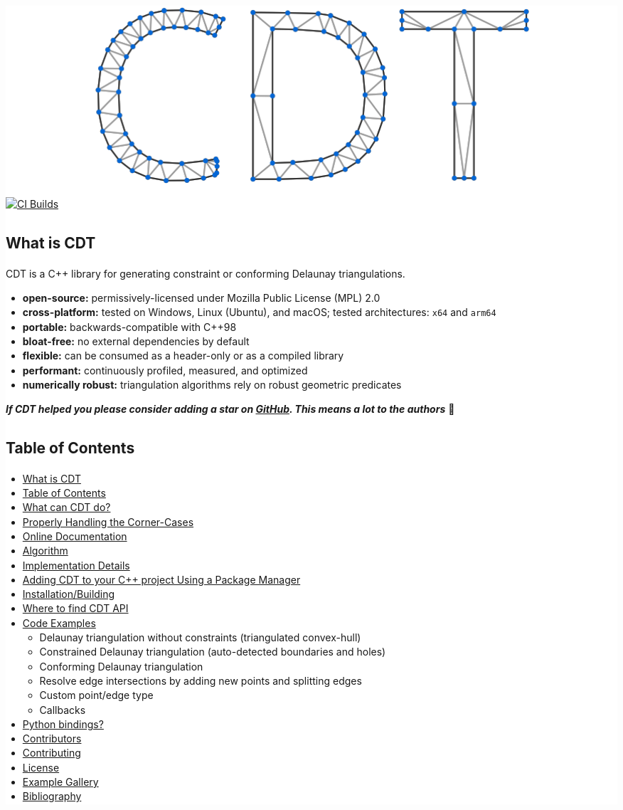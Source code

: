 <img src="./images/CDT_logo.png" alt="CDT Logo" style='height: 100%; width: 100%; max-height: 250px; object-fit: contain'/>

[![CI Builds](https://github.com/artem-ogre/CDT/workflows/CI%20Builds/badge.svg)](https://github.com/artem-ogre/CDT/actions/)

## What is CDT

CDT is a C++ library for generating constraint or conforming Delaunay triangulations.
- **open-source:** permissively-licensed under Mozilla Public License (MPL) 2.0
- **cross-platform:** tested on Windows, Linux (Ubuntu), and macOS; tested architectures: `x64` and `arm64`
- **portable:** backwards-compatible with C++98
- **bloat-free:** no external dependencies by default
- **flexible:** can be consumed as a header-only or as a compiled library
- **performant:** continuously profiled, measured, and optimized
- **numerically robust:** triangulation algorithms rely on robust geometric predicates

***If CDT helped you please consider adding a star on [GitHub](https://github.com/artem-ogre/CDT). This means a lot to the authors*** 🤩

<a name="table-of-contents"></a>

## Table of Contents

- [What is CDT](#what-is-cdt)
- [Table of Contents](#table-of-contents)
- [What can CDT do?](#what-can-cdt-do)
- [Properly Handling the Corner-Cases](#properly-handling-the-corner-cases)
- [Online Documentation](#online-documentation)
- [Algorithm](#algorithm)
- [Implementation Details](#implementation-details)
- [Adding CDT to your C++ project Using a Package Manager](#adding-withpackage-manager)
- [Installation/Building](#installationbuilding)
- [Where to find CDT API](#api)
- [Code Examples](#code-examples)
    - Delaunay triangulation without constraints (triangulated convex-hull)
    - Constrained Delaunay triangulation (auto-detected boundaries and holes)
    - Conforming Delaunay triangulation
    - Resolve edge intersections by adding new points and splitting edges
    - Custom point/edge type
    - Callbacks
- [Python bindings?](#python-bindings)
- [Contributors](#contributors)
- [Contributing](#contributing)
- [License](#license)
- [Example Gallery](#example-gallery)
- [Bibliography](#bibliography)
